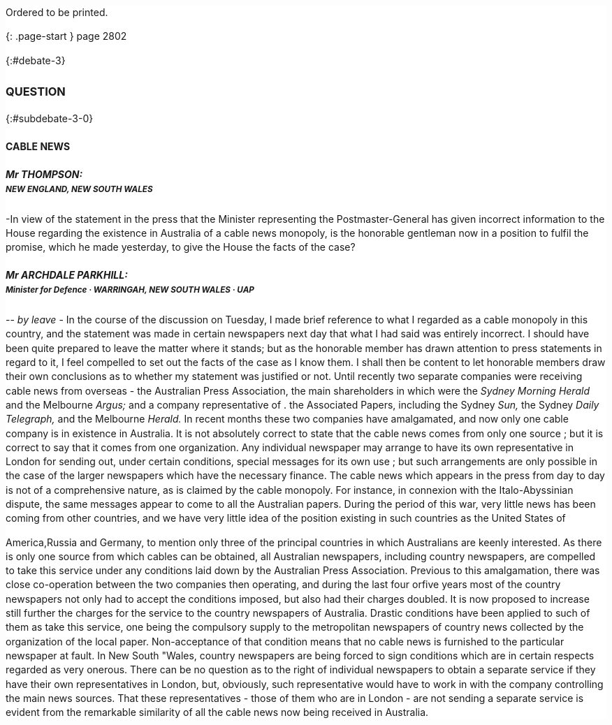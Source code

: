Ordered to be printed. 

{: .page-start }
page 2802

{:#debate-3}
### QUESTION

{:#subdebate-3-0}
#### CABLE NEWS

##### Mr THOMPSON:<br><small class="text-muted">NEW ENGLAND, NEW SOUTH WALES</small>

-In view of the statement in the press that the Minister representing the Postmaster-General has given incorrect information to the House regarding the existence in Australia of a cable news monopoly, is the honorable gentleman now in a position to fulfil the promise, which he made yesterday, to give the House the facts of the case? 

##### Mr ARCHDALE PARKHILL:<br><small class="text-muted">Minister for Defence &middot; WARRINGAH, NEW SOUTH WALES &middot; UAP</small>

--  *by leave*  - In the course of the discussion on Tuesday, I made brief reference to what I regarded as a cable monopoly in this country, and the statement was made in certain newspapers next day that what I had said was entirely incorrect. I should have been quite prepared to leave the matter where it stands; but as the honorable member has drawn attention to press statements in regard to it, I feel compelled to set out the facts of the case as I know them. I shall then be content to let honorable members draw their own conclusions as to whether my statement was justified or not. Until recently two separate companies were receiving cable news from overseas - the Australian Press Association, the main shareholders in which were the  *Sydney Morning Herald*  and the Melbourne  *Argus;*  and a company representative of . the Associated Papers, including the Sydney  *Sun,*  the Sydney  *Daily Telegraph,*  and the Melbourne  *Herald.*  In recent months these two companies have amalgamated, and now only one cable company is in existence in Australia. It is not absolutely correct to state that the cable news comes from only one source ; but it is correct to say that it comes from one organization. Any individual newspaper may arrange to have its own representative in London for sending out, under certain conditions, special messages for its own use ; but such arrangements are only possible in the case of the larger newspapers which have the necessary finance. The cable news which appears in the press from day to day is not of a comprehensive nature, as is claimed by the cable monopoly. For instance, in connexion with the Italo-Abyssinian dispute, the same messages appear to come to all the Australian papers. During the period of this war, very little news has been coming from other countries, and we have very little idea of the position existing in such countries as the United States of 

America,Russia and Germany, to mention only three of the principal countries in which Australians are keenly interested. As there is only one source from which cables can be obtained, all Australian newspapers, including country newspapers, are compelled to take this service under any conditions laid down by the Australian Press Association. Previous to this amalgamation, there was close co-operation between the two companies then operating, and during the last four orfive years most of the country newspapers not only had to accept the conditions imposed, but also had their charges doubled. It is now proposed to increase still further the charges for the service to the country newspapers of Australia. Drastic conditions have been applied to such of them as take this service, one being the compulsory supply to the metropolitan newspapers of country news collected by the organization of the local paper. Non-acceptance of that condition means that no cable news is furnished to the particular newspaper at fault. In New South "Wales, country newspapers are being forced to sign conditions which are in certain respects regarded as very onerous. There can be no question as to the right of individual newspapers to obtain a separate service if they have their own representatives in London, but, obviously, such representative would have to work in with the company controlling the main news sources. That these representatives - those of them who are in London - are not sending a separate service is evident from the remarkable similarity of all the cable news now being received in Australia. 
